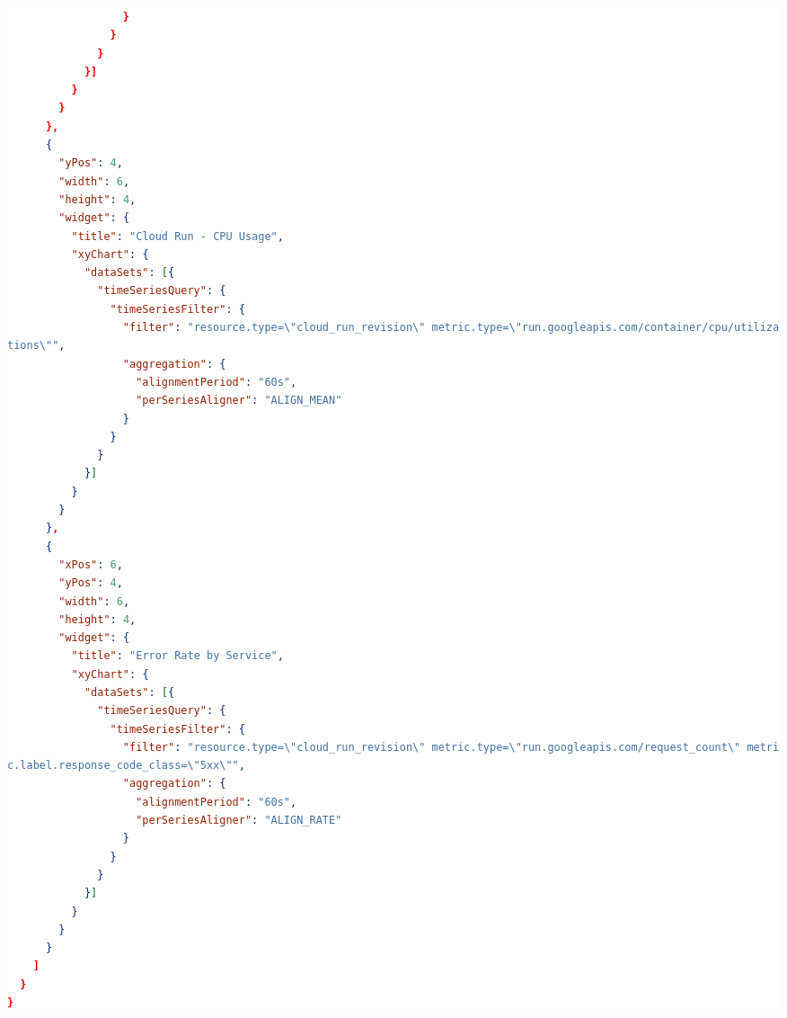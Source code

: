 ```json
                  }
                }
              }
            }]
          }
        }
      },
      {
        "yPos": 4,
        "width": 6,
        "height": 4,
        "widget": {
          "title": "Cloud Run - CPU Usage",
          "xyChart": {
            "dataSets": [{
              "timeSeriesQuery": {
                "timeSeriesFilter": {
                  "filter": "resource.type=\"cloud_run_revision\" metric.type=\"run.googleapis.com/container/cpu/utilizations\"",
                  "aggregation": {
                    "alignmentPeriod": "60s",
                    "perSeriesAligner": "ALIGN_MEAN"
                  }
                }
              }
            }]
          }
        }
      },
      {
        "xPos": 6,
        "yPos": 4,
        "width": 6,
        "height": 4,
        "widget": {
          "title": "Error Rate by Service",
          "xyChart": {
            "dataSets": [{
              "timeSeriesQuery": {
                "timeSeriesFilter": {
                  "filter": "resource.type=\"cloud_run_revision\" metric.type=\"run.googleapis.com/request_count\" metric.label.response_code_class=\"5xx\"",
                  "aggregation": {
                    "alignmentPeriod": "60s",
                    "perSeriesAligner": "ALIGN_RATE"
                  }
                }
              }
            }]
          }
        }
      }
    ]
  }
}
```
